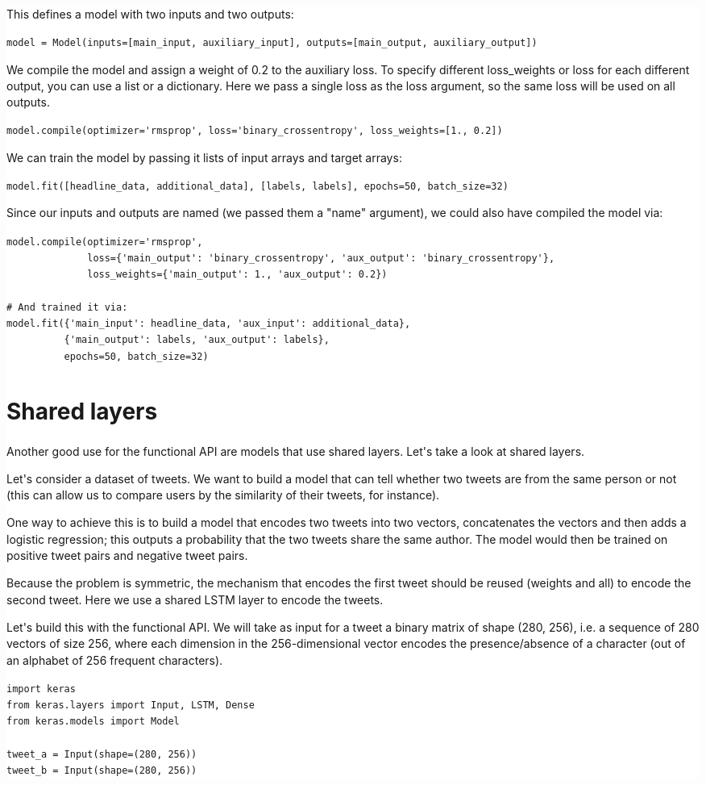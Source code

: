 This defines a model with two inputs and two outputs:

```
model = Model(inputs=[main_input, auxiliary_input], outputs=[main_output, auxiliary_output])
```

We compile the model and assign a weight of 0.2 to the auxiliary loss. To specify different loss_weights or loss for each different output, you can use a list or a dictionary. Here we pass a single loss as the loss argument, so the same loss will be used on all outputs.

```
model.compile(optimizer='rmsprop', loss='binary_crossentropy', loss_weights=[1., 0.2])
```

We can train the model by passing it lists of input arrays and target arrays:

```
model.fit([headline_data, additional_data], [labels, labels], epochs=50, batch_size=32)
```

Since our inputs and outputs are named (we passed them a "name" argument), we could also have compiled the model via:

```
model.compile(optimizer='rmsprop',
              loss={'main_output': 'binary_crossentropy', 'aux_output': 'binary_crossentropy'},
              loss_weights={'main_output': 1., 'aux_output': 0.2})

# And trained it via:
model.fit({'main_input': headline_data, 'aux_input': additional_data},
          {'main_output': labels, 'aux_output': labels},
          epochs=50, batch_size=32)
```

# Shared layers

Another good use for the functional API are models that use shared layers. Let's take a look at shared layers.

Let's consider a dataset of tweets. We want to build a model that can tell whether two tweets are from the same person or not (this can allow us to compare users by the similarity of their tweets, for instance).

One way to achieve this is to build a model that encodes two tweets into two vectors, concatenates the vectors and then adds a logistic regression; this outputs a probability that the two tweets share the same author. The model would then be trained on positive tweet pairs and negative tweet pairs.

Because the problem is symmetric, the mechanism that encodes the first tweet should be reused (weights and all) to encode the second tweet. Here we use a shared LSTM layer to encode the tweets.

Let's build this with the functional API. We will take as input for a tweet a binary matrix of shape (280, 256), i.e. a sequence of 280 vectors of size 256, where each dimension in the 256-dimensional vector encodes the presence/absence of a character (out of an alphabet of 256 frequent characters).

```
import keras
from keras.layers import Input, LSTM, Dense
from keras.models import Model

tweet_a = Input(shape=(280, 256))
tweet_b = Input(shape=(280, 256))
```
